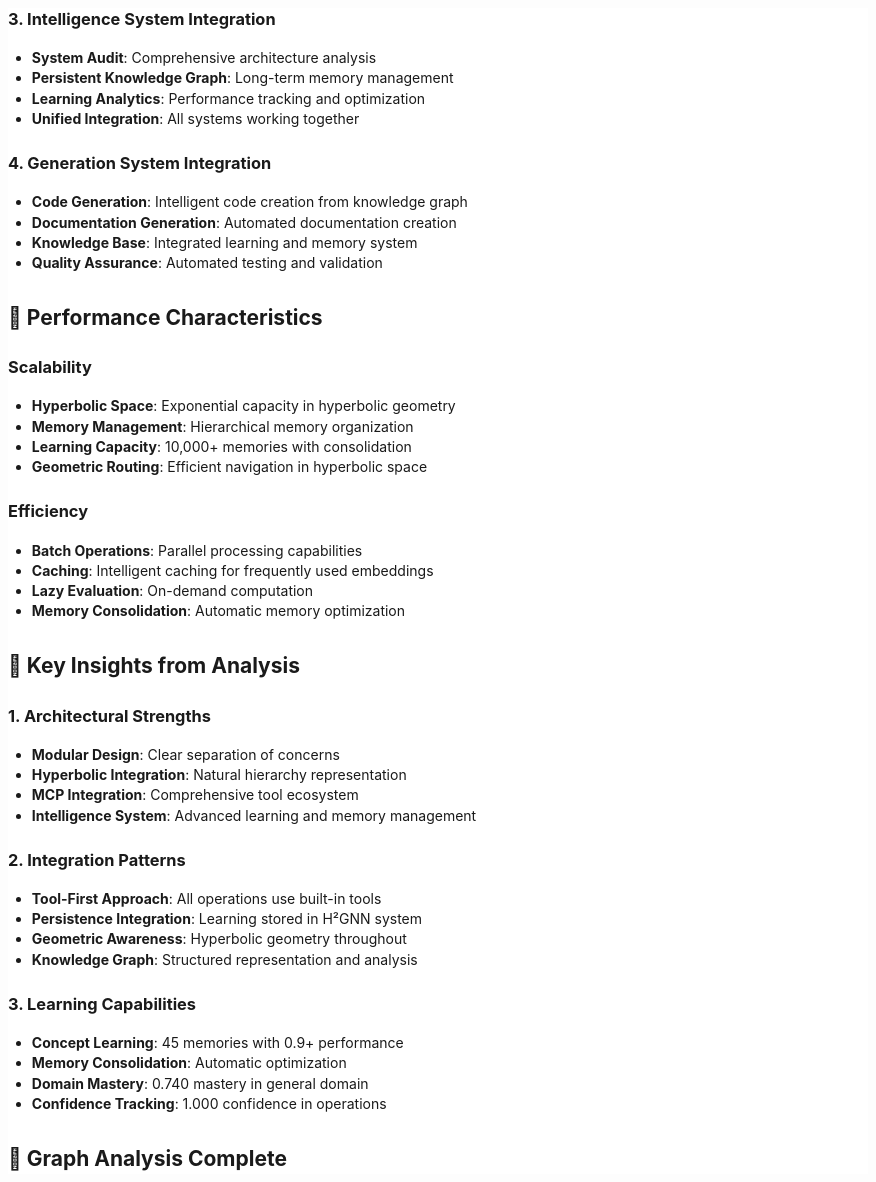 ### **3. Intelligence System Integration**
- **System Audit**: Comprehensive architecture analysis
- **Persistent Knowledge Graph**: Long-term memory management
- **Learning Analytics**: Performance tracking and optimization
- **Unified Integration**: All systems working together

### **4. Generation System Integration**
- **Code Generation**: Intelligent code creation from knowledge graph
- **Documentation Generation**: Automated documentation creation
- **Knowledge Base**: Integrated learning and memory system
- **Quality Assurance**: Automated testing and validation

## 🚀 **Performance Characteristics**

### **Scalability**
- **Hyperbolic Space**: Exponential capacity in hyperbolic geometry
- **Memory Management**: Hierarchical memory organization
- **Learning Capacity**: 10,000+ memories with consolidation
- **Geometric Routing**: Efficient navigation in hyperbolic space

### **Efficiency**
- **Batch Operations**: Parallel processing capabilities
- **Caching**: Intelligent caching for frequently used embeddings
- **Lazy Evaluation**: On-demand computation
- **Memory Consolidation**: Automatic memory optimization

## 🎯 **Key Insights from Analysis**

### **1. Architectural Strengths**
- **Modular Design**: Clear separation of concerns
- **Hyperbolic Integration**: Natural hierarchy representation
- **MCP Integration**: Comprehensive tool ecosystem
- **Intelligence System**: Advanced learning and memory management

### **2. Integration Patterns**
- **Tool-First Approach**: All operations use built-in tools
- **Persistence Integration**: Learning stored in H²GNN system
- **Geometric Awareness**: Hyperbolic geometry throughout
- **Knowledge Graph**: Structured representation and analysis

### **3. Learning Capabilities**
- **Concept Learning**: 45 memories with 0.9+ performance
- **Memory Consolidation**: Automatic optimization
- **Domain Mastery**: 0.740 mastery in general domain
- **Confidence Tracking**: 1.000 confidence in operations

## 🎉 **Graph Analysis Complete**

